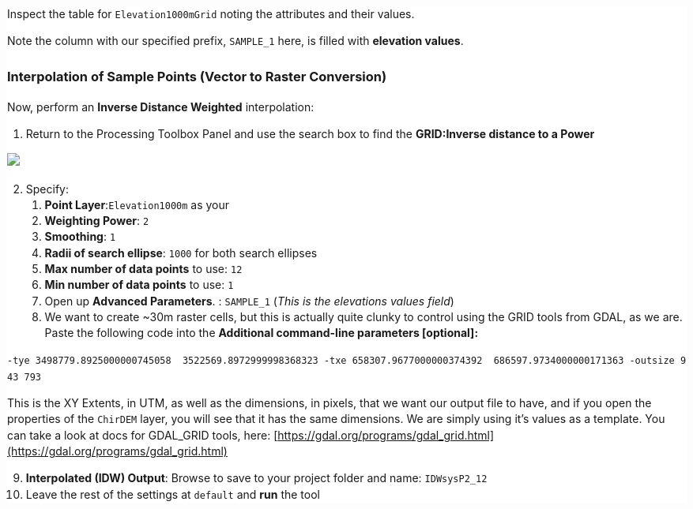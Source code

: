 
Inspect the table for `Elevation1000mGrid` noting the attributes and their values.

Note the column with our specified prefix, `SAMPLE_1` here, is filled with **elevation values**.

### Interpolation of Sample Points (Vector to Raster Conversion)

Now, perform an **Inverse Distance Weighted** interpolation:

1. Return to the Processing Toolbox Panel and use the search box to find the **GRID:Inverse distance to a Power**

![](images/Sampling_Interpolation-c09e5c96.png)

2. Specify:
   1. **Point Layer**:`Elevation1000m` as your
   2. **Weighting Power**: `2`
   3. **Smoothing**: `1`
   4. **Radii of search ellipse**: `1000` for both search ellipses
   5. **Max number of data points** to use: `12`
   6. **Min number of data points** to use: `1`
   7. Open up **Advanced Parameters**.
      : `SAMPLE_1` (_This is the elevations values field_)
   8. We want to create  ~30m raster cells, but this is actually quite clunky to control using the GRID tools from GDAL, as we are. Paste the following code into the **Additional  command-line parameters [optional]:**

`-tye 3498779.8925000000745058  3522569.8972999998368323 -txe 658307.9677000000374392  686597.9734000000171363 -outsize 943 793`

This is the XY Extents, in UTM, as well as the dimensions, in pixels, that we want our output file to have, and if you open the properties of the `ChirDEM` layer, you will see that it has the same dimensions. We are simply using it’s values as a template. You can take a look at docs for GDAL_GRID tools, here: [https://gdal.org/programs/gdal_grid.html](https://gdal.org/programs/gdal_grid.html)

9. **Interpolated (IDW) Output**: Browse to save to your project folder and name: `IDWsysP2_12`
10. Leave the rest of the settings at `default` and **run** the tool
